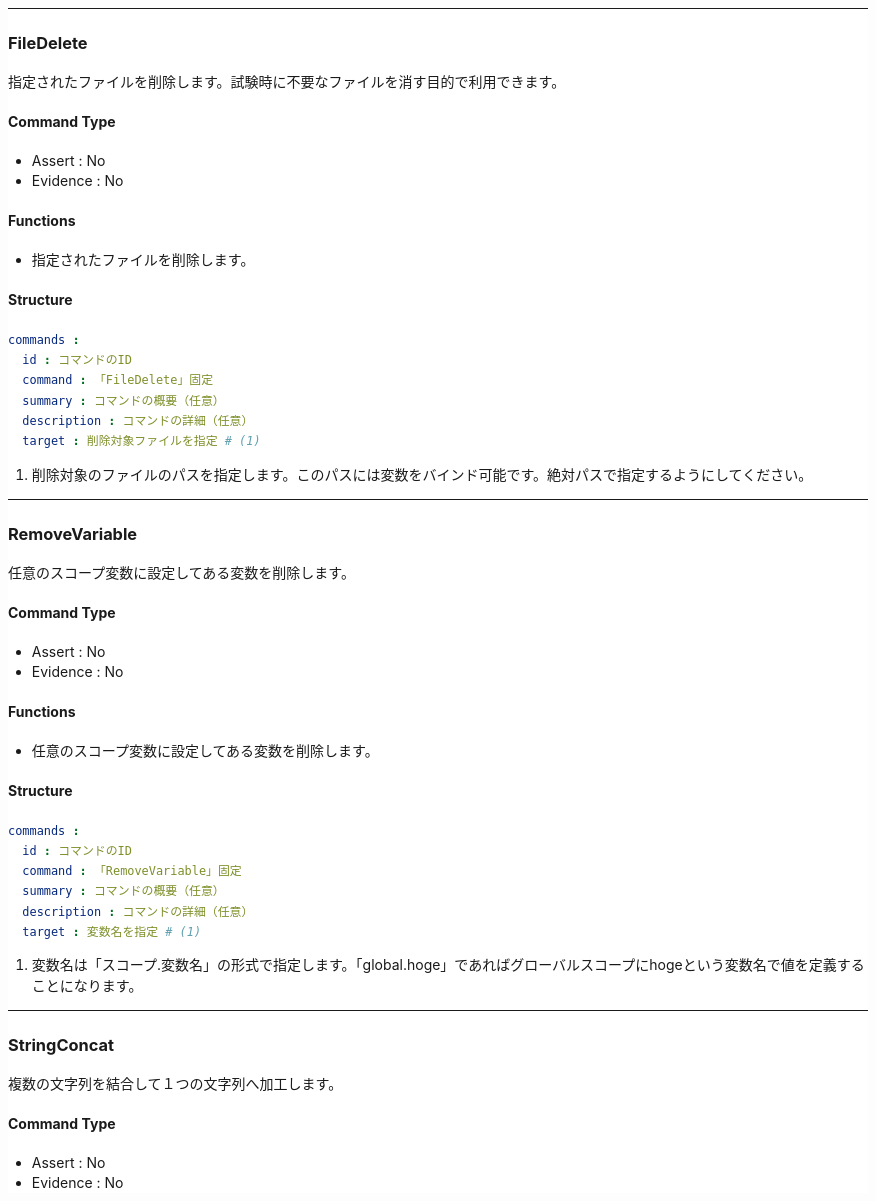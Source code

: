 ------

### FileDelete
指定されたファイルを削除します。試験時に不要なファイルを消す目的で利用できます。
#### Command Type
- Assert : No
- Evidence : No

#### Functions
- 指定されたファイルを削除します。

#### Structure
```yaml
commands : 
  id : コマンドのID
  command : 「FileDelete」固定
  summary : コマンドの概要（任意）
  description : コマンドの詳細（任意）
  target : 削除対象ファイルを指定 # (1)

```

1. 削除対象のファイルのパスを指定します。このパスには変数をバインド可能です。絶対パスで指定するようにしてください。
------

### RemoveVariable
任意のスコープ変数に設定してある変数を削除します。
#### Command Type
- Assert : No
- Evidence : No

#### Functions
- 任意のスコープ変数に設定してある変数を削除します。

#### Structure
```yaml
commands : 
  id : コマンドのID
  command : 「RemoveVariable」固定
  summary : コマンドの概要（任意）
  description : コマンドの詳細（任意）
  target : 変数名を指定 # (1)

```

1. 変数名は「スコープ.変数名」の形式で指定します。「global.hoge」であればグローバルスコープにhogeという変数名で値を定義することになります。
------

### StringConcat
複数の文字列を結合して１つの文字列へ加工します。
#### Command Type
- Assert : No
- Evidence : No
